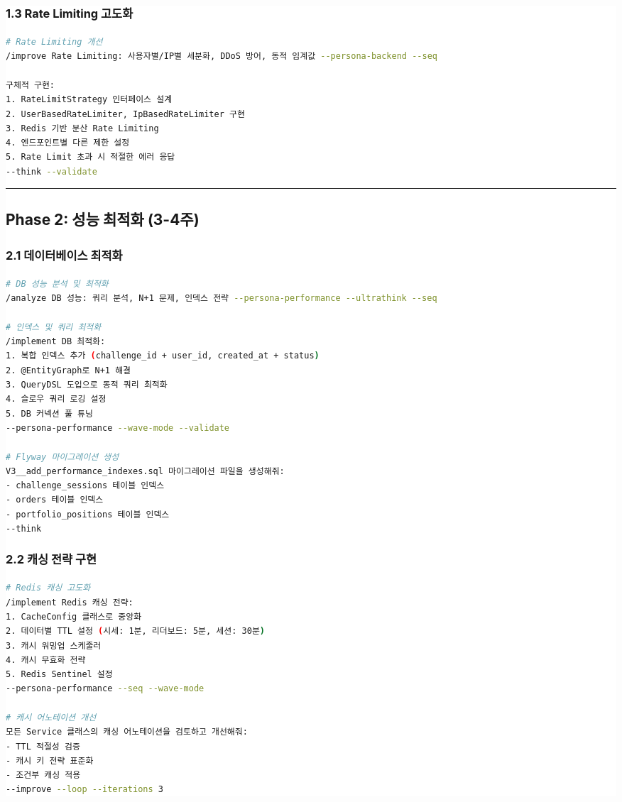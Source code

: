 ### 1.3 Rate Limiting 고도화
```bash
# Rate Limiting 개선
/improve Rate Limiting: 사용자별/IP별 세분화, DDoS 방어, 동적 임계값 --persona-backend --seq

구체적 구현:
1. RateLimitStrategy 인터페이스 설계
2. UserBasedRateLimiter, IpBasedRateLimiter 구현
3. Redis 기반 분산 Rate Limiting
4. 엔드포인트별 다른 제한 설정
5. Rate Limit 초과 시 적절한 에러 응답
--think --validate
```

---

## Phase 2: 성능 최적화 (3-4주)

### 2.1 데이터베이스 최적화
```bash
# DB 성능 분석 및 최적화
/analyze DB 성능: 쿼리 분석, N+1 문제, 인덱스 전략 --persona-performance --ultrathink --seq

# 인덱스 및 쿼리 최적화
/implement DB 최적화:
1. 복합 인덱스 추가 (challenge_id + user_id, created_at + status)
2. @EntityGraph로 N+1 해결
3. QueryDSL 도입으로 동적 쿼리 최적화
4. 슬로우 쿼리 로깅 설정
5. DB 커넥션 풀 튜닝
--persona-performance --wave-mode --validate

# Flyway 마이그레이션 생성
V3__add_performance_indexes.sql 마이그레이션 파일을 생성해줘:
- challenge_sessions 테이블 인덱스
- orders 테이블 인덱스
- portfolio_positions 테이블 인덱스
--think
```

### 2.2 캐싱 전략 구현
```bash
# Redis 캐싱 고도화
/implement Redis 캐싱 전략:
1. CacheConfig 클래스로 중앙화
2. 데이터별 TTL 설정 (시세: 1분, 리더보드: 5분, 세션: 30분)
3. 캐시 워밍업 스케줄러
4. 캐시 무효화 전략
5. Redis Sentinel 설정
--persona-performance --seq --wave-mode

# 캐시 어노테이션 개선
모든 Service 클래스의 캐싱 어노테이션을 검토하고 개선해줘:
- TTL 적절성 검증
- 캐시 키 전략 표준화
- 조건부 캐싱 적용
--improve --loop --iterations 3
```
